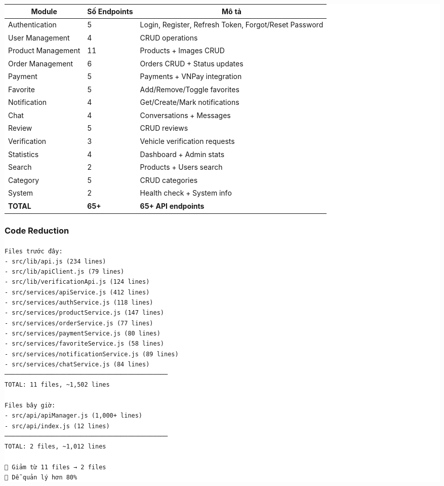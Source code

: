 | Module | Số Endpoints | Mô tả |
|--------|-------------|--------|
| Authentication | 5 | Login, Register, Refresh Token, Forgot/Reset Password |
| User Management | 4 | CRUD operations |
| Product Management | 11 | Products + Images CRUD |
| Order Management | 6 | Orders CRUD + Status updates |
| Payment | 5 | Payments + VNPay integration |
| Favorite | 5 | Add/Remove/Toggle favorites |
| Notification | 4 | Get/Create/Mark notifications |
| Chat | 4 | Conversations + Messages |
| Review | 5 | CRUD reviews |
| Verification | 3 | Vehicle verification requests |
| Statistics | 4 | Dashboard + Admin stats |
| Search | 2 | Products + Users search |
| Category | 5 | CRUD categories |
| System | 2 | Health check + System info |
| **TOTAL** | **65+** | **65+ API endpoints** |

### Code Reduction

```
Files trước đây:
- src/lib/api.js (234 lines)
- src/lib/apiClient.js (79 lines)
- src/lib/verificationApi.js (124 lines)
- src/services/apiService.js (412 lines)
- src/services/authService.js (118 lines)
- src/services/productService.js (147 lines)
- src/services/orderService.js (77 lines)
- src/services/paymentService.js (80 lines)
- src/services/favoriteService.js (58 lines)
- src/services/notificationService.js (89 lines)
- src/services/chatService.js (84 lines)
─────────────────────────────────────────────
TOTAL: 11 files, ~1,502 lines

Files bây giờ:
- src/api/apiManager.js (1,000+ lines)
- src/api/index.js (12 lines)
─────────────────────────────────────────────
TOTAL: 2 files, ~1,012 lines

🎯 Giảm từ 11 files → 2 files
🎯 Dễ quản lý hơn 80%
```
